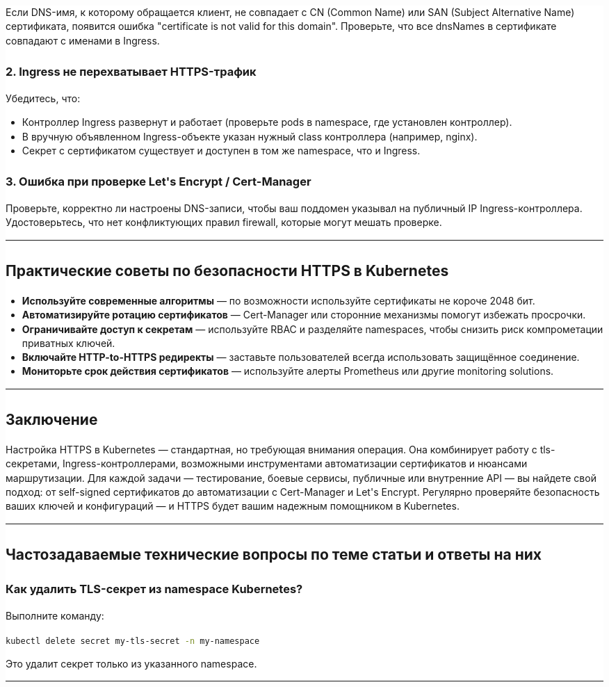Если DNS-имя, к которому обращается клиент, не совпадает с CN (Common Name) или SAN (Subject Alternative Name) сертификата, появится ошибка "certificate is not valid for this domain". Проверьте, что все dnsNames в сертификате совпадают с именами в Ingress.

### 2. Ingress не перехватывает HTTPS-трафик

Убедитесь, что:

- Контроллер Ingress развернут и работает (проверьте pods в namespace, где установлен контроллер).
- В вручную объявленном Ingress-объекте указан нужный class контроллера (например, nginx).
- Секрет с сертификатом существует и доступен в том же namespace, что и Ingress.

### 3. Ошибка при проверке Let's Encrypt / Cert-Manager

Проверьте, корректно ли настроены DNS-записи, чтобы ваш поддомен указывал на публичный IP Ingress-контроллера. Удостоверьтесь, что нет конфликтующих правил firewall, которые могут мешать проверке.

---

## Практические советы по безопасности HTTPS в Kubernetes

- **Используйте современные алгоритмы** — по возможности используйте сертификаты не короче 2048 бит.
- **Автоматизируйте ротацию сертификатов** — Cert-Manager или сторонние механизмы помогут избежать просрочки.
- **Ограничивайте доступ к секретам** — используйте RBAC и разделяйте namespaces, чтобы снизить риск компрометации приватных ключей.
- **Включайте HTTP-to-HTTPS редиректы** — заставьте пользователей всегда использовать защищённое соединение.
- **Мониторьте срок действия сертификатов** — используйте алерты Prometheus или другие monitoring solutions.

---

## Заключение

Настройка HTTPS в Kubernetes — стандартная, но требующая внимания операция. Она комбинирует работу с tls-секретами, Ingress-контроллерами, возможными инструментами автоматизации сертификатов и нюансами маршрутизации. Для каждой задачи — тестирование, боевые сервисы, публичные или внутренние API — вы найдете свой подход: от self-signed сертификатов до автоматизации с Cert-Manager и Let's Encrypt. Регулярно проверяйте безопасность ваших ключей и конфигураций — и HTTPS будет вашим надежным помощником в Kubernetes.

---

## Частозадаваемые технические вопросы по теме статьи и ответы на них

### Как удалить TLS-секрет из namespace Kubernetes?

Выполните команду:
```sh
kubectl delete secret my-tls-secret -n my-namespace
```
Это удалит секрет только из указанного namespace.

---